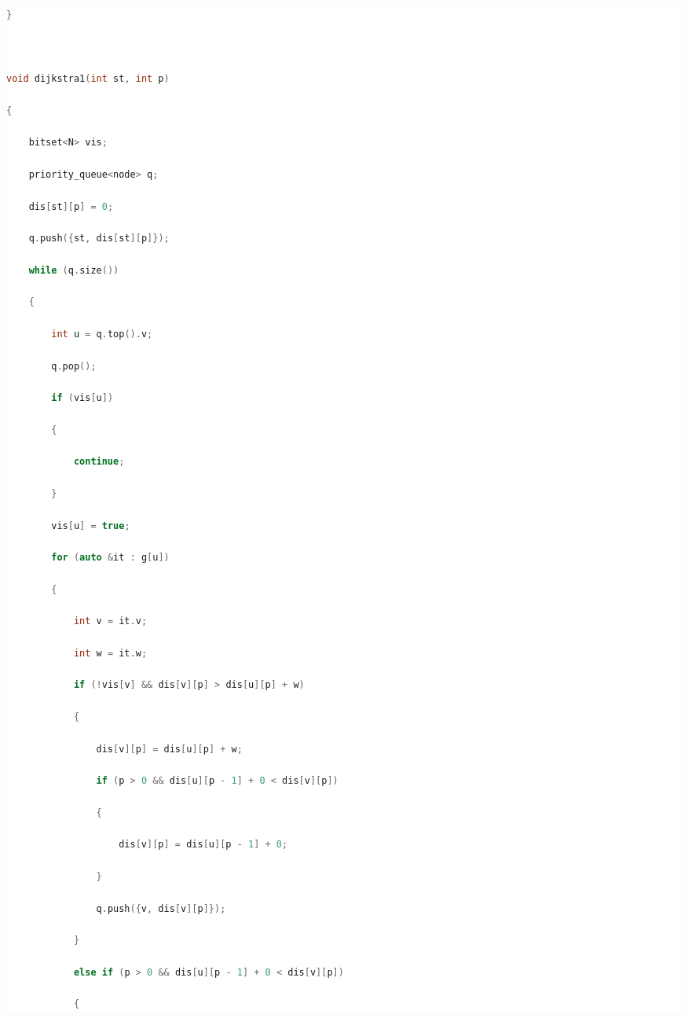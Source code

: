 ```cpp
}

  

void dijkstra1(int st, int p)

{

    bitset<N> vis;

    priority_queue<node> q;

    dis[st][p] = 0;

    q.push({st, dis[st][p]});

    while (q.size())

    {

        int u = q.top().v;

        q.pop();

        if (vis[u])

        {

            continue;

        }

        vis[u] = true;

        for (auto &it : g[u])

        {

            int v = it.v;

            int w = it.w;

            if (!vis[v] && dis[v][p] > dis[u][p] + w)

            {

                dis[v][p] = dis[u][p] + w;

                if (p > 0 && dis[u][p - 1] + 0 < dis[v][p])

                {

                    dis[v][p] = dis[u][p - 1] + 0;

                }

                q.push({v, dis[v][p]});

            }

            else if (p > 0 && dis[u][p - 1] + 0 < dis[v][p])

            {
```